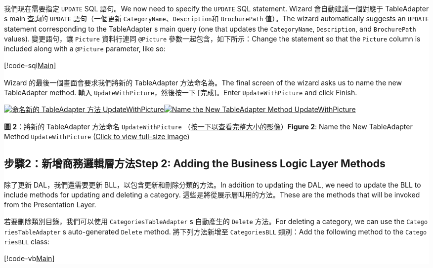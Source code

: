 <span data-ttu-id="d72f2-129">我們現在需要指定 `UPDATE` SQL 語句。</span><span class="sxs-lookup"><span data-stu-id="d72f2-129">We now need to specify the `UPDATE` SQL statement.</span></span> <span data-ttu-id="d72f2-130">Wizard 會自動建議一個對應于 TableAdapter s main 查詢的 `UPDATE` 語句（一個更新 `CategoryName`、`Description`和 `BrochurePath` 值）。</span><span class="sxs-lookup"><span data-stu-id="d72f2-130">The wizard automatically suggests an `UPDATE` statement corresponding to the TableAdapter s main query (one that updates the `CategoryName`, `Description`, and `BrochurePath` values).</span></span> <span data-ttu-id="d72f2-131">變更語句，讓 `Picture` 資料行連同 `@Picture` 參數一起包含，如下所示：</span><span class="sxs-lookup"><span data-stu-id="d72f2-131">Change the statement so that the `Picture` column is included along with a `@Picture` parameter, like so:</span></span>

[!code-sql[Main](updating-and-deleting-existing-binary-data-vb/samples/sample1.sql)]

<span data-ttu-id="d72f2-132">Wizard 的最後一個畫面會要求我們將新的 TableAdapter 方法命名為。</span><span class="sxs-lookup"><span data-stu-id="d72f2-132">The final screen of the wizard asks us to name the new TableAdapter method.</span></span> <span data-ttu-id="d72f2-133">輸入 `UpdateWithPicture`，然後按一下 [完成]。</span><span class="sxs-lookup"><span data-stu-id="d72f2-133">Enter `UpdateWithPicture` and click Finish.</span></span>

<span data-ttu-id="d72f2-134">[![命名新的 TableAdapter 方法 UpdateWithPicture](updating-and-deleting-existing-binary-data-vb/_static/image5.png)](updating-and-deleting-existing-binary-data-vb/_static/image4.png)</span><span class="sxs-lookup"><span data-stu-id="d72f2-134">[![Name the New TableAdapter Method UpdateWithPicture](updating-and-deleting-existing-binary-data-vb/_static/image5.png)](updating-and-deleting-existing-binary-data-vb/_static/image4.png)</span></span>

<span data-ttu-id="d72f2-135">**圖 2**：將新的 TableAdapter 方法命名 `UpdateWithPicture` （[按一下以查看完整大小的影像](updating-and-deleting-existing-binary-data-vb/_static/image6.png)）</span><span class="sxs-lookup"><span data-stu-id="d72f2-135">**Figure 2**: Name the New TableAdapter Method `UpdateWithPicture` ([Click to view full-size image](updating-and-deleting-existing-binary-data-vb/_static/image6.png))</span></span>

## <a name="step-2-adding-the-business-logic-layer-methods"></a><span data-ttu-id="d72f2-136">步驟2：新增商務邏輯層方法</span><span class="sxs-lookup"><span data-stu-id="d72f2-136">Step 2: Adding the Business Logic Layer Methods</span></span>

<span data-ttu-id="d72f2-137">除了更新 DAL，我們還需要更新 BLL，以包含更新和刪除分類的方法。</span><span class="sxs-lookup"><span data-stu-id="d72f2-137">In addition to updating the DAL, we need to update the BLL to include methods for updating and deleting a category.</span></span> <span data-ttu-id="d72f2-138">這些是將從展示層叫用的方法。</span><span class="sxs-lookup"><span data-stu-id="d72f2-138">These are the methods that will be invoked from the Presentation Layer.</span></span>

<span data-ttu-id="d72f2-139">若要刪除類別目錄，我們可以使用 `CategoriesTableAdapter` s 自動產生的 `Delete` 方法。</span><span class="sxs-lookup"><span data-stu-id="d72f2-139">For deleting a category, we can use the `CategoriesTableAdapter` s auto-generated `Delete` method.</span></span> <span data-ttu-id="d72f2-140">將下列方法新增至 `CategoriesBLL` 類別：</span><span class="sxs-lookup"><span data-stu-id="d72f2-140">Add the following method to the `CategoriesBLL` class:</span></span>

[!code-vb[Main](updating-and-deleting-existing-binary-data-vb/samples/sample2.vb)]
